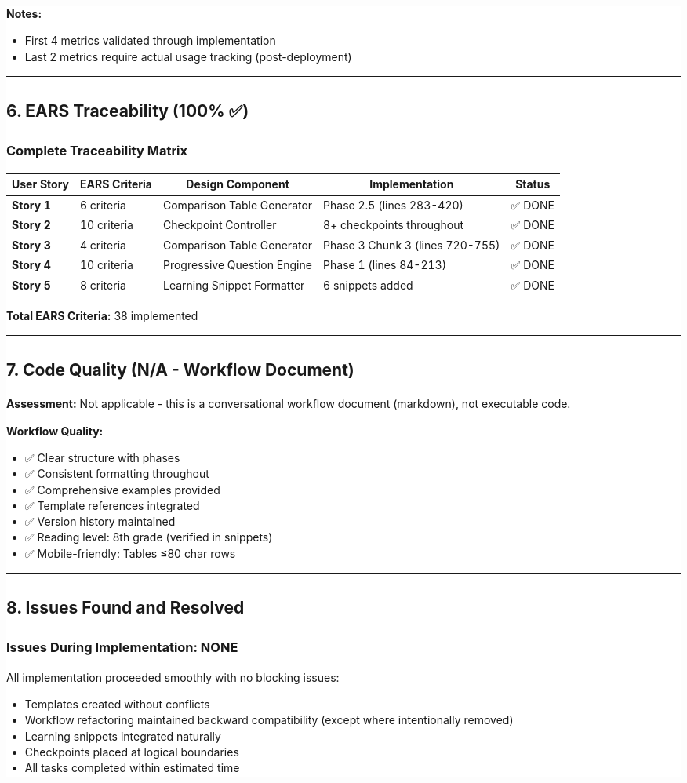 **Notes:**
- First 4 metrics validated through implementation
- Last 2 metrics require actual usage tracking (post-deployment)

---

## 6. EARS Traceability (100% ✅)

### Complete Traceability Matrix

| User Story | EARS Criteria | Design Component | Implementation | Status |
|------------|---------------|------------------|----------------|--------|
| **Story 1** | 6 criteria | Comparison Table Generator | Phase 2.5 (lines 283-420) | ✅ DONE |
| **Story 2** | 10 criteria | Checkpoint Controller | 8+ checkpoints throughout | ✅ DONE |
| **Story 3** | 4 criteria | Comparison Table Generator | Phase 3 Chunk 3 (lines 720-755) | ✅ DONE |
| **Story 4** | 10 criteria | Progressive Question Engine | Phase 1 (lines 84-213) | ✅ DONE |
| **Story 5** | 8 criteria | Learning Snippet Formatter | 6 snippets added | ✅ DONE |

**Total EARS Criteria:** 38 implemented

---

## 7. Code Quality (N/A - Workflow Document)

**Assessment:** Not applicable - this is a conversational workflow document (markdown), not executable code.

**Workflow Quality:**
- ✅ Clear structure with phases
- ✅ Consistent formatting throughout
- ✅ Comprehensive examples provided
- ✅ Template references integrated
- ✅ Version history maintained
- ✅ Reading level: 8th grade (verified in snippets)
- ✅ Mobile-friendly: Tables ≤80 char rows

---

## 8. Issues Found and Resolved

### Issues During Implementation: NONE

All implementation proceeded smoothly with no blocking issues:
- Templates created without conflicts
- Workflow refactoring maintained backward compatibility (except where intentionally removed)
- Learning snippets integrated naturally
- Checkpoints placed at logical boundaries
- All tasks completed within estimated time
